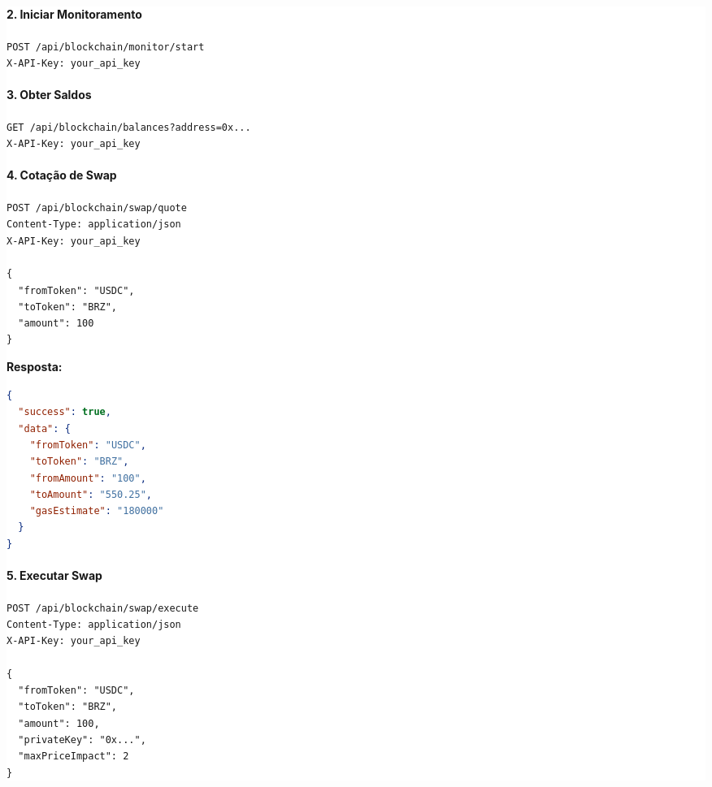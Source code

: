 #### 2. **Iniciar Monitoramento**
```http
POST /api/blockchain/monitor/start
X-API-Key: your_api_key
```

#### 3. **Obter Saldos**
```http
GET /api/blockchain/balances?address=0x...
X-API-Key: your_api_key
```

#### 4. **Cotação de Swap**
```http
POST /api/blockchain/swap/quote
Content-Type: application/json
X-API-Key: your_api_key

{
  "fromToken": "USDC",
  "toToken": "BRZ", 
  "amount": 100
}
```

**Resposta:**
```json
{
  "success": true,
  "data": {
    "fromToken": "USDC",
    "toToken": "BRZ",
    "fromAmount": "100",
    "toAmount": "550.25",
    "gasEstimate": "180000"
  }
}
```

#### 5. **Executar Swap**
```http
POST /api/blockchain/swap/execute
Content-Type: application/json
X-API-Key: your_api_key

{
  "fromToken": "USDC",
  "toToken": "BRZ",
  "amount": 100,
  "privateKey": "0x...",
  "maxPriceImpact": 2
}
```
